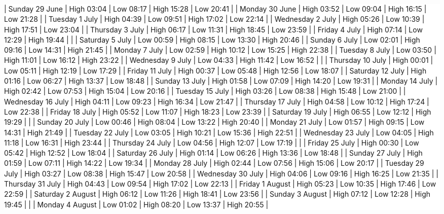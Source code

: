 | Sunday 29 June | High 03:04 | Low 08:17 | High 15:28 | Low 20:41 | 
| Monday 30 June | High 03:52 | Low 09:04 | High 16:15 | Low 21:28 | 
| Tuesday 1 July | High 04:39 | Low 09:51 | High 17:02 | Low 22:14 | 
| Wednesday 2 July | High 05:26 | Low 10:39 | High 17:51 | Low 23:04 | 
| Thursday 3 July | High 06:17 | Low 11:31 | High 18:45 | Low 23:59 | 
| Friday 4 July | High 07:14 | Low 12:29 | High 19:44 |  | 
| Saturday 5 July | Low 00:59 | High 08:15 | Low 13:30 | High 20:46 | 
| Sunday 6 July | Low 02:01 | High 09:16 | Low 14:31 | High 21:45 | 
| Monday 7 July | Low 02:59 | High 10:12 | Low 15:25 | High 22:38 | 
| Tuesday 8 July | Low 03:50 | High 11:01 | Low 16:12 | High 23:22 | 
| Wednesday 9 July | Low 04:33 | High 11:42 | Low 16:52 |  | 
| Thursday 10 July | High 00:01 | Low 05:11 | High 12:19 | Low 17:29 | 
| Friday 11 July | High 00:37 | Low 05:48 | High 12:56 | Low 18:07 | 
| Saturday 12 July | High 01:16 | Low 06:27 | High 13:37 | Low 18:48 | 
| Sunday 13 July | High 01:58 | Low 07:09 | High 14:20 | Low 19:31 | 
| Monday 14 July | High 02:42 | Low 07:53 | High 15:04 | Low 20:16 | 
| Tuesday 15 July | High 03:26 | Low 08:38 | High 15:48 | Low 21:00 | 
| Wednesday 16 July | High 04:11 | Low 09:23 | High 16:34 | Low 21:47 | 
| Thursday 17 July | High 04:58 | Low 10:12 | High 17:24 | Low 22:38 | 
| Friday 18 July | High 05:52 | Low 11:07 | High 18:23 | Low 23:39 | 
| Saturday 19 July | High 06:55 | Low 12:12 | High 19:29 |  | 
| Sunday 20 July | Low 00:46 | High 08:04 | Low 13:22 | High 20:40 | 
| Monday 21 July | Low 01:57 | High 09:15 | Low 14:31 | High 21:49 | 
| Tuesday 22 July | Low 03:05 | High 10:21 | Low 15:36 | High 22:51 | 
| Wednesday 23 July | Low 04:05 | High 11:18 | Low 16:31 | High 23:44 | 
| Thursday 24 July | Low 04:56 | High 12:07 | Low 17:19 |  | 
| Friday 25 July | High 00:30 | Low 05:42 | High 12:52 | Low 18:04 | 
| Saturday 26 July | High 01:14 | Low 06:26 | High 13:36 | Low 18:48 | 
| Sunday 27 July | High 01:59 | Low 07:11 | High 14:22 | Low 19:34 | 
| Monday 28 July | High 02:44 | Low 07:56 | High 15:06 | Low 20:17 | 
| Tuesday 29 July | High 03:27 | Low 08:38 | High 15:47 | Low 20:58 | 
| Wednesday 30 July | High 04:06 | Low 09:16 | High 16:25 | Low 21:35 | 
| Thursday 31 July | High 04:43 | Low 09:54 | High 17:02 | Low 22:13 | 
| Friday 1 August | High 05:23 | Low 10:35 | High 17:46 | Low 22:59 | 
| Saturday 2 August | High 06:12 | Low 11:26 | High 18:41 | Low 23:56 | 
| Sunday 3 August | High 07:12 | Low 12:28 | High 19:45 |  | 
| Monday 4 August | Low 01:02 | High 08:20 | Low 13:37 | High 20:55 | 